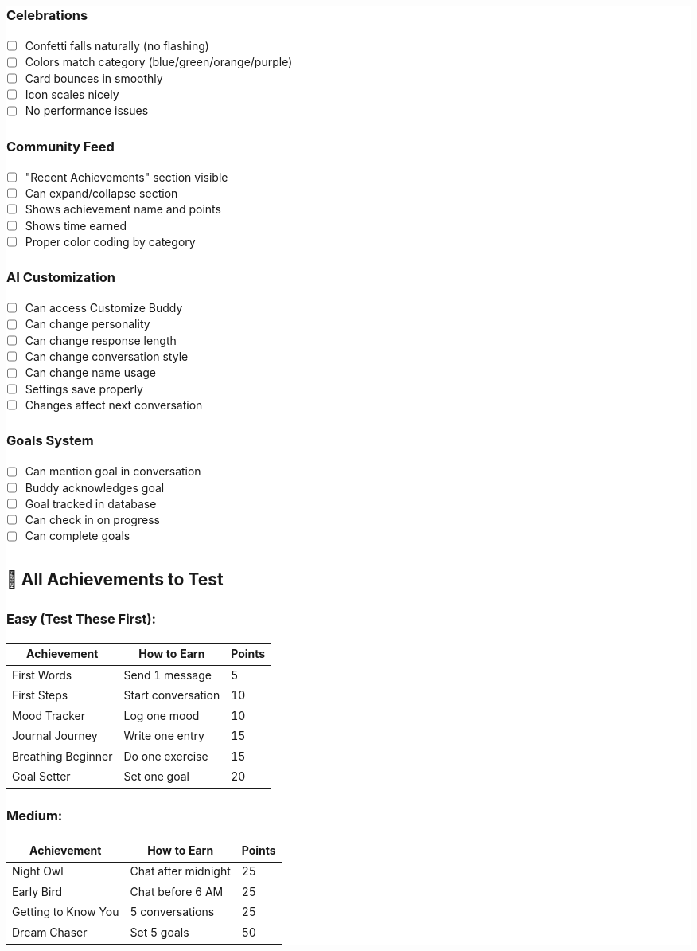 ### Celebrations
- [ ] Confetti falls naturally (no flashing)
- [ ] Colors match category (blue/green/orange/purple)
- [ ] Card bounces in smoothly
- [ ] Icon scales nicely
- [ ] No performance issues

### Community Feed
- [ ] "Recent Achievements" section visible
- [ ] Can expand/collapse section
- [ ] Shows achievement name and points
- [ ] Shows time earned
- [ ] Proper color coding by category

### AI Customization
- [ ] Can access Customize Buddy
- [ ] Can change personality
- [ ] Can change response length
- [ ] Can change conversation style
- [ ] Can change name usage
- [ ] Settings save properly
- [ ] Changes affect next conversation

### Goals System
- [ ] Can mention goal in conversation
- [ ] Buddy acknowledges goal
- [ ] Goal tracked in database
- [ ] Can check in on progress
- [ ] Can complete goals

## 🎯 All Achievements to Test

### Easy (Test These First):
| Achievement | How to Earn | Points |
|------------|-------------|--------|
| First Words | Send 1 message | 5 |
| First Steps | Start conversation | 10 |
| Mood Tracker | Log one mood | 10 |
| Journal Journey | Write one entry | 15 |
| Breathing Beginner | Do one exercise | 15 |
| Goal Setter | Set one goal | 20 |

### Medium:
| Achievement | How to Earn | Points |
|------------|-------------|--------|
| Night Owl | Chat after midnight | 25 |
| Early Bird | Chat before 6 AM | 25 |
| Getting to Know You | 5 conversations | 25 |
| Dream Chaser | Set 5 goals | 50 |
